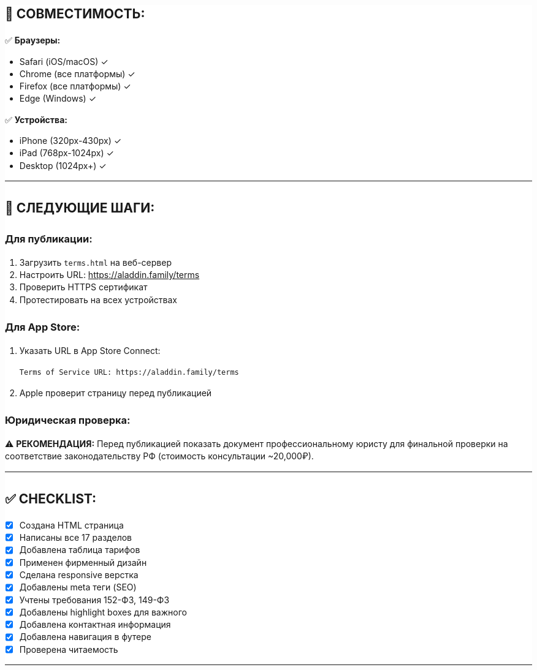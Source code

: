 
## 📱 СОВМЕСТИМОСТЬ:

✅ **Браузеры:**
- Safari (iOS/macOS) ✓
- Chrome (все платформы) ✓
- Firefox (все платформы) ✓
- Edge (Windows) ✓

✅ **Устройства:**
- iPhone (320px-430px) ✓
- iPad (768px-1024px) ✓
- Desktop (1024px+) ✓

---

## 🚀 СЛЕДУЮЩИЕ ШАГИ:

### **Для публикации:**

1. Загрузить `terms.html` на веб-сервер
2. Настроить URL: https://aladdin.family/terms
3. Проверить HTTPS сертификат
4. Протестировать на всех устройствах

### **Для App Store:**

1. Указать URL в App Store Connect:
   ```
   Terms of Service URL: https://aladdin.family/terms
   ```

2. Apple проверит страницу перед публикацией

### **Юридическая проверка:**

⚠️ **РЕКОМЕНДАЦИЯ:** Перед публикацией показать документ профессиональному юристу для финальной проверки на соответствие законодательству РФ (стоимость консультации ~20,000₽).

---

## ✅ CHECKLIST:

- [x] Создана HTML страница
- [x] Написаны все 17 разделов
- [x] Добавлена таблица тарифов
- [x] Применен фирменный дизайн
- [x] Сделана responsive верстка
- [x] Добавлены meta теги (SEO)
- [x] Учтены требования 152-ФЗ, 149-ФЗ
- [x] Добавлены highlight boxes для важного
- [x] Добавлена контактная информация
- [x] Добавлена навигация в футере
- [x] Проверена читаемость

---